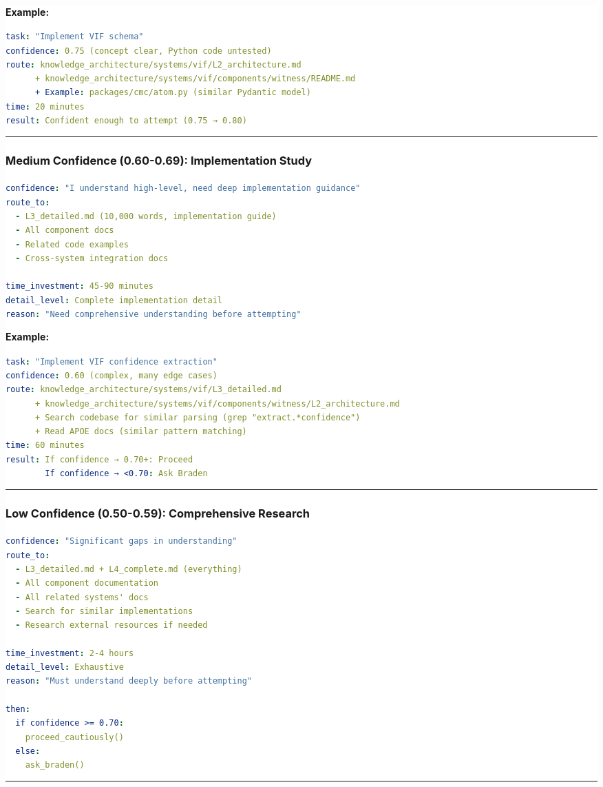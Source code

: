 **Example:**
```yaml
task: "Implement VIF schema"
confidence: 0.75 (concept clear, Python code untested)
route: knowledge_architecture/systems/vif/L2_architecture.md
      + knowledge_architecture/systems/vif/components/witness/README.md
      + Example: packages/cmc/atom.py (similar Pydantic model)
time: 20 minutes
result: Confident enough to attempt (0.75 → 0.80)
```

---

### **Medium Confidence (0.60-0.69): Implementation Study**
```yaml
confidence: "I understand high-level, need deep implementation guidance"
route_to:
  - L3_detailed.md (10,000 words, implementation guide)
  - All component docs
  - Related code examples
  - Cross-system integration docs

time_investment: 45-90 minutes
detail_level: Complete implementation detail
reason: "Need comprehensive understanding before attempting"
```

**Example:**
```yaml
task: "Implement VIF confidence extraction"
confidence: 0.60 (complex, many edge cases)
route: knowledge_architecture/systems/vif/L3_detailed.md
      + knowledge_architecture/systems/vif/components/witness/L2_architecture.md
      + Search codebase for similar parsing (grep "extract.*confidence")
      + Read APOE docs (similar pattern matching)
time: 60 minutes
result: If confidence → 0.70+: Proceed
        If confidence → <0.70: Ask Braden
```

---

### **Low Confidence (0.50-0.59): Comprehensive Research**
```yaml
confidence: "Significant gaps in understanding"
route_to:
  - L3_detailed.md + L4_complete.md (everything)
  - All component documentation
  - All related systems' docs
  - Search for similar implementations
  - Research external resources if needed

time_investment: 2-4 hours
detail_level: Exhaustive
reason: "Must understand deeply before attempting"

then:
  if confidence >= 0.70:
    proceed_cautiously()
  else:
    ask_braden()
```

---